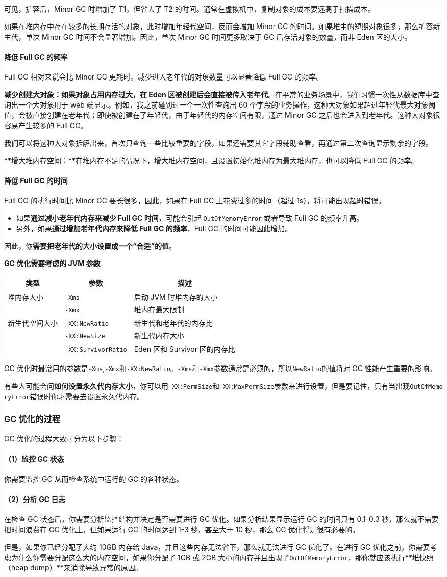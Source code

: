 可见，扩容后，Minor GC 时增加了 T1，但省去了 T2 的时间。通常在虚拟机中，复制对象的成本要远高于扫描成本。

如果在堆内存中存在较多的长期存活的对象，此时增加年轻代空间，反而会增加 Minor GC 的时间。如果堆中的短期对象很多，那么扩容新生代，单次 Minor GC 时间不会显著增加。因此，单次 Minor GC 时间更多取决于 GC 后存活对象的数量，而非 Eden 区的大小。

#### 降低 Full GC 的频率

Full GC 相对来说会比 Minor GC 更耗时。减少进入老年代的对象数量可以显著降低 Full GC 的频率。

**减少创建大对象：**如果**对象占用内存过大，在 Eden 区被创建后会直接被传入老年代**。在平常的业务场景中，我们习惯一次性从数据库中查询出一个大对象用于 web 端显示。例如，我之前碰到过一个一次性查询出 60 个字段的业务操作，这种大对象如果超过年轻代最大对象阈值，会被直接创建在老年代；即使被创建在了年轻代，由于年轻代的内存空间有限，通过 Minor GC 之后也会进入到老年代。这种大对象很容易产生较多的 Full GC。

我们可以将这种大对象拆解出来，首次只查询一些比较重要的字段，如果还需要其它字段辅助查看，再通过第二次查询显示剩余的字段。

**增大堆内存空间：**在堆内存不足的情况下，增大堆内存空间，且设置初始化堆内存为最大堆内存，也可以降低 Full GC 的频率。

#### 降低 Full GC 的时间

Full GC 的执行时间比 Minor GC 要长很多，因此，如果在 Full GC 上花费过多的时间（超过 1s），将可能出现超时错误。

- 如果**通过减小老年代内存来减少 Full GC 时间**，可能会引起 `OutOfMemoryError` 或者导致 Full GC 的频率升高。
- 另外，如果**通过增加老年代内存来降低 Full GC 的频率**，Full GC 的时间可能因此增加。

因此，你**需要把老年代的大小设置成一个“合适”的值**。

**GC 优化需要考虑的 JVM 参数**

| **类型**       | **参数**            | **描述**                      |
| -------------- | ------------------- | ----------------------------- |
| 堆内存大小     | `-Xms`              | 启动 JVM 时堆内存的大小       |
|                | `-Xmx`              | 堆内存最大限制                |
| 新生代空间大小 | `-XX:NewRatio`      | 新生代和老年代的内存比        |
|                | `-XX:NewSize`       | 新生代内存大小                |
|                | `-XX:SurvivorRatio` | Eden 区和 Survivor 区的内存比 |

GC 优化时最常用的参数是`-Xms`,`-Xmx`和`-XX:NewRatio`。`-Xms`和`-Xmx`参数通常是必须的，所以`NewRatio`的值将对 GC 性能产生重要的影响。

有些人可能会问**如何设置永久代内存大小**，你可以用`-XX:PermSize`和`-XX:MaxPermSize`参数来进行设置，但是要记住，只有当出现`OutOfMemoryError`错误时你才需要去设置永久代内存。

### GC 优化的过程

GC 优化的过程大致可分为以下步骤：

#### （1）监控 GC 状态

你需要监控 GC 从而检查系统中运行的 GC 的各种状态。

#### （2）分析 GC 日志

在检查 GC 状态后，你需要分析监控结构并决定是否需要进行 GC 优化。如果分析结果显示运行 GC 的时间只有 0.1-0.3 秒，那么就不需要把时间浪费在 GC 优化上，但如果运行 GC 的时间达到 1-3 秒，甚至大于 10 秒，那么 GC 优化将是很有必要的。

但是，如果你已经分配了大约 10GB 内存给 Java，并且这些内存无法省下，那么就无法进行 GC 优化了。在进行 GC 优化之前，你需要考虑为什么你需要分配这么大的内存空间，如果你分配了 1GB 或 2GB 大小的内存并且出现了`OutOfMemoryError`，那你就应该执行**堆快照（heap dump）**来消除导致异常的原因。
